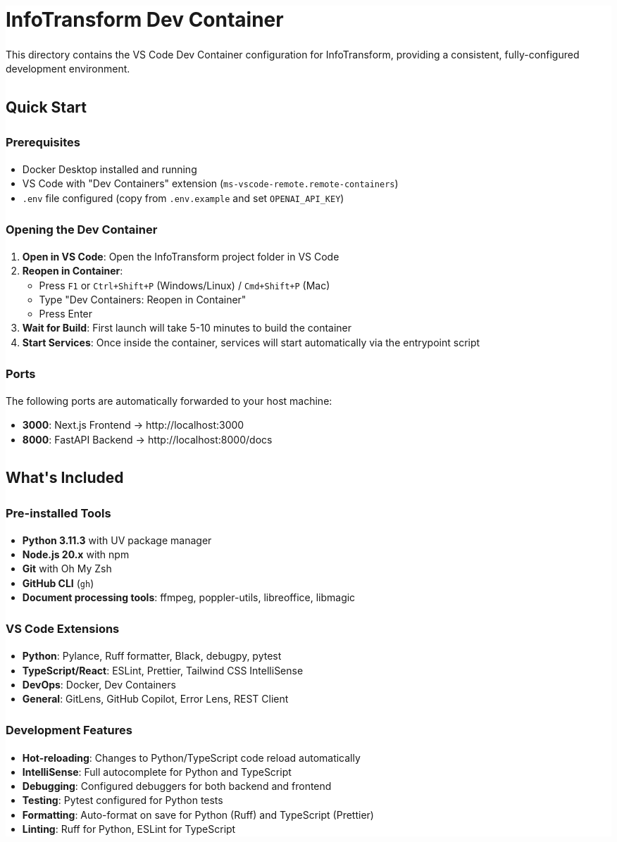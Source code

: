 # InfoTransform Dev Container

This directory contains the VS Code Dev Container configuration for InfoTransform, providing a consistent, fully-configured development environment.

## Quick Start

### Prerequisites
- Docker Desktop installed and running
- VS Code with "Dev Containers" extension (`ms-vscode-remote.remote-containers`)
- `.env` file configured (copy from `.env.example` and set `OPENAI_API_KEY`)

### Opening the Dev Container

1. **Open in VS Code**: Open the InfoTransform project folder in VS Code
2. **Reopen in Container**:
   - Press `F1` or `Ctrl+Shift+P` (Windows/Linux) / `Cmd+Shift+P` (Mac)
   - Type "Dev Containers: Reopen in Container"
   - Press Enter
3. **Wait for Build**: First launch will take 5-10 minutes to build the container
4. **Start Services**: Once inside the container, services will start automatically via the entrypoint script

### Ports

The following ports are automatically forwarded to your host machine:

- **3000**: Next.js Frontend → http://localhost:3000
- **8000**: FastAPI Backend → http://localhost:8000/docs

## What's Included

### Pre-installed Tools
- **Python 3.11.3** with UV package manager
- **Node.js 20.x** with npm
- **Git** with Oh My Zsh
- **GitHub CLI** (`gh`)
- **Document processing tools**: ffmpeg, poppler-utils, libreoffice, libmagic

### VS Code Extensions
- **Python**: Pylance, Ruff formatter, Black, debugpy, pytest
- **TypeScript/React**: ESLint, Prettier, Tailwind CSS IntelliSense
- **DevOps**: Docker, Dev Containers
- **General**: GitLens, GitHub Copilot, Error Lens, REST Client

### Development Features
- **Hot-reloading**: Changes to Python/TypeScript code reload automatically
- **IntelliSense**: Full autocomplete for Python and TypeScript
- **Debugging**: Configured debuggers for both backend and frontend
- **Testing**: Pytest configured for Python tests
- **Formatting**: Auto-format on save for Python (Ruff) and TypeScript (Prettier)
- **Linting**: Ruff for Python, ESLint for TypeScript
